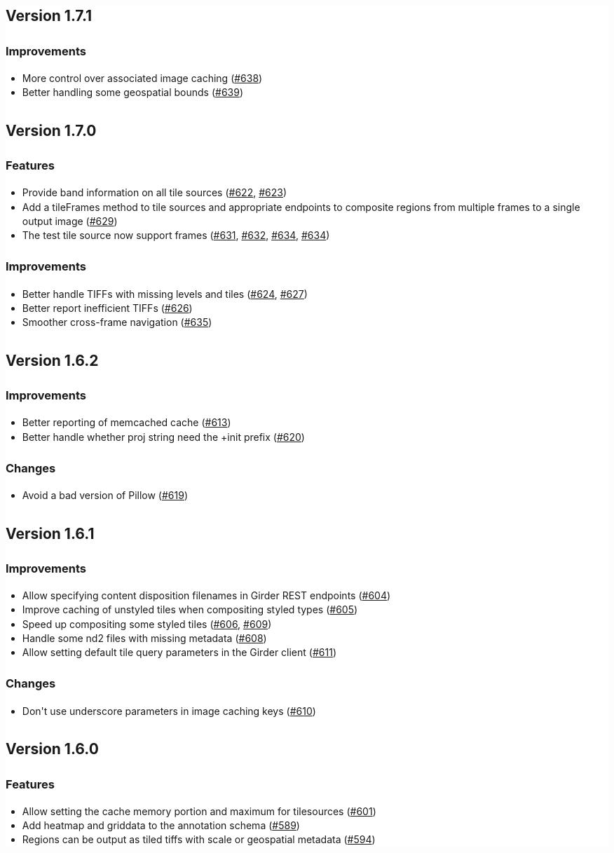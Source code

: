 ## Version 1.7.1

### Improvements
- More control over associated image caching ([#638](../../pull/638))
- Better handling some geospatial bounds ([#639](../../pull/639))

## Version 1.7.0

### Features
- Provide band information on all tile sources ([#622](../../pull/622), [#623](../../pull/623))
- Add a tileFrames method to tile sources and appropriate endpoints to composite regions from multiple frames to a single output image ([#629](../../pull/629))
- The test tile source now support frames ([#631](../../pull/631), [#632](../../pull/632), [#634](../../pull/634), [#634](../../pull/634))

### Improvements
- Better handle TIFFs with missing levels and tiles ([#624](../../pull/624), [#627](../../pull/627))
- Better report inefficient TIFFs ([#626](../../pull/626))
- Smoother cross-frame navigation ([#635](../../pull/635))

## Version 1.6.2

### Improvements
- Better reporting of memcached cache ([#613](../../pull/613))
- Better handle whether proj string need the +init prefix ([#620](../../pull/620))

### Changes
- Avoid a bad version of Pillow ([#619](../../pull/619))

## Version 1.6.1

### Improvements
- Allow specifying content disposition filenames in Girder REST endpoints ([#604](../../pull/604))
- Improve caching of unstyled tiles when compositing styled types ([#605](../../pull/605))
- Speed up compositing some styled tiles ([#606](../../pull/606), [#609](../../pull/609))
- Handle some nd2 files with missing metadata ([#608](../../pull/608))
- Allow setting default tile query parameters in the Girder client ([#611](../../pull/611))

### Changes
- Don't use underscore parameters in image caching keys ([#610](../../pull/610))

## Version 1.6.0

### Features
- Allow setting the cache memory portion and maximum for tilesources ([#601](../../pull/601))
- Add heatmap and griddata to the annotation schema ([#589](../../pull/589))
- Regions can be output as tiled tiffs with scale or geospatial metadata ([#594](../../pull/594))
